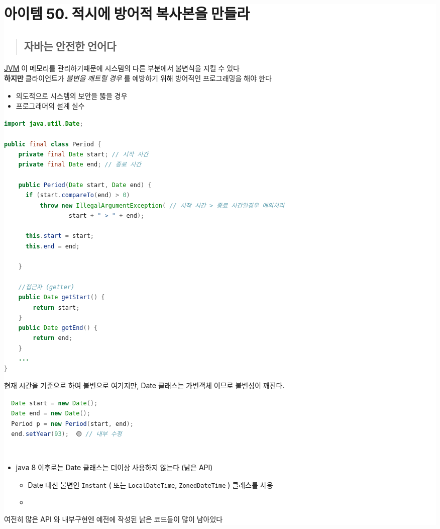 # 아이템 50. 적시에 방어적 복사본을 만들라

> ## 자바는 안전한 언어다
[JVM](https://ko.wikipedia.org/wiki/%EC%9E%90%EB%B0%94_%EA%B0%80%EC%83%81_%EB%A8%B8%EC%8B%A0) 이 메모리를 관리하기때문에 시스템의 다른 부분에서 불변식을 지킬 수 있다<br>
__하지만__  클라이언트가 _불변을 깨트릴 경우_ 를 예방하기 위해 방어적인 프로그래밍을 해야 한다
  - 의도적으로 시스템의 보안을 뚫을 경우
  - 프로그래머의 설계 실수

```java
import java.util.Date;

public final class Period {
    private final Date start; // 시작 시간
    private final Date end; // 종료 시간

    public Period(Date start, Date end) {
      if (start.compareTo(end) > 0)
          throw new IllegalArgumentException( // 시작 시간 > 종료 시간일경우 예외처리
                  start + " > " + end);

      this.start = start;
      this.end = end;
        
    }

    //접근자 (getter)
    public Date getStart() {
        return start;
    }
    public Date getEnd() {
        return end;
    }
    ...
}
```
현재 시간을 기준으로 하여 불변으로 여기지만, Date 클래스는 가변객체 이므로 불변성이 깨진다.
```java
  Date start = new Date();
  Date end = new Date();
  Period p = new Period(start, end);
  end.setYear(93);  🟡 // 내부 수정
```
<img width="80%" alt="" src="https://user-images.githubusercontent.com/79403710/130834014-96773a17-3c06-4763-9c9b-d8190318f7ad.png">

 - java 8 이후로는 Date 클래스는 더이상 사용하지 않는다 (낡은 API)
    * Date 대신 불변인 `Instant` ( 또는 `LocalDateTime`, `ZonedDateTime` ) 클래스를 사용

    *  <img width="70%" alt="" src="https://user-images.githubusercontent.com/79403710/130814044-c02bd5d3-9040-4907-ad75-ca286467cc6a.png">

여전히 많은 API 와 내부구현엔 예전에 작성된 낡은 코드들이 많이 남아있다
